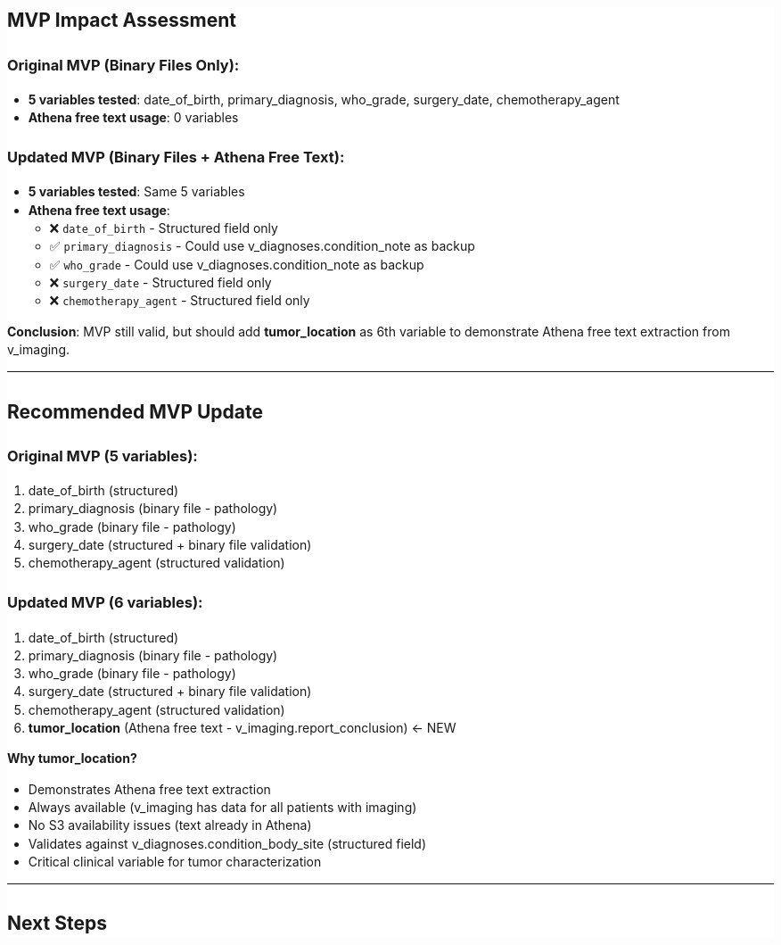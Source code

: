 
## MVP Impact Assessment

### Original MVP (Binary Files Only):
- **5 variables tested**: date_of_birth, primary_diagnosis, who_grade, surgery_date, chemotherapy_agent
- **Athena free text usage**: 0 variables

### Updated MVP (Binary Files + Athena Free Text):
- **5 variables tested**: Same 5 variables
- **Athena free text usage**:
  - ❌ `date_of_birth` - Structured field only
  - ✅ `primary_diagnosis` - Could use v_diagnoses.condition_note as backup
  - ✅ `who_grade` - Could use v_diagnoses.condition_note as backup
  - ❌ `surgery_date` - Structured field only
  - ❌ `chemotherapy_agent` - Structured field only

**Conclusion**: MVP still valid, but should add **tumor_location** as 6th variable to demonstrate Athena free text extraction from v_imaging.

---

## Recommended MVP Update

### Original MVP (5 variables):
1. date_of_birth (structured)
2. primary_diagnosis (binary file - pathology)
3. who_grade (binary file - pathology)
4. surgery_date (structured + binary file validation)
5. chemotherapy_agent (structured validation)

### Updated MVP (6 variables):
1. date_of_birth (structured)
2. primary_diagnosis (binary file - pathology)
3. who_grade (binary file - pathology)
4. surgery_date (structured + binary file validation)
5. chemotherapy_agent (structured validation)
6. **tumor_location** (Athena free text - v_imaging.report_conclusion) ← NEW

**Why tumor_location?**
- Demonstrates Athena free text extraction
- Always available (v_imaging has data for all patients with imaging)
- No S3 availability issues (text already in Athena)
- Validates against v_diagnoses.condition_body_site (structured field)
- Critical clinical variable for tumor characterization

---

## Next Steps
